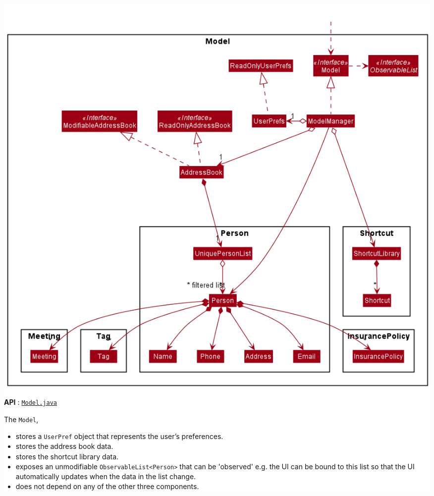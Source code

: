 <p align="center"><img src="images/ModelClassDiagram.png"></p>

**API** : [`Model.java`](https://github.com/AY2021S2-CS2103T-W15-2/tp/tree/master/src/main/java/seedu/address/model/Model.java)

The `Model`,

* stores a `UserPref` object that represents the user’s preferences.
* stores the address book data.
* stores the shortcut library data.  
* exposes an unmodifiable `ObservableList<Person>` that can be 'observed' e.g. the UI can be bound to this list so that the UI automatically updates when the data in the list change.
* does not depend on any of the other three components.
